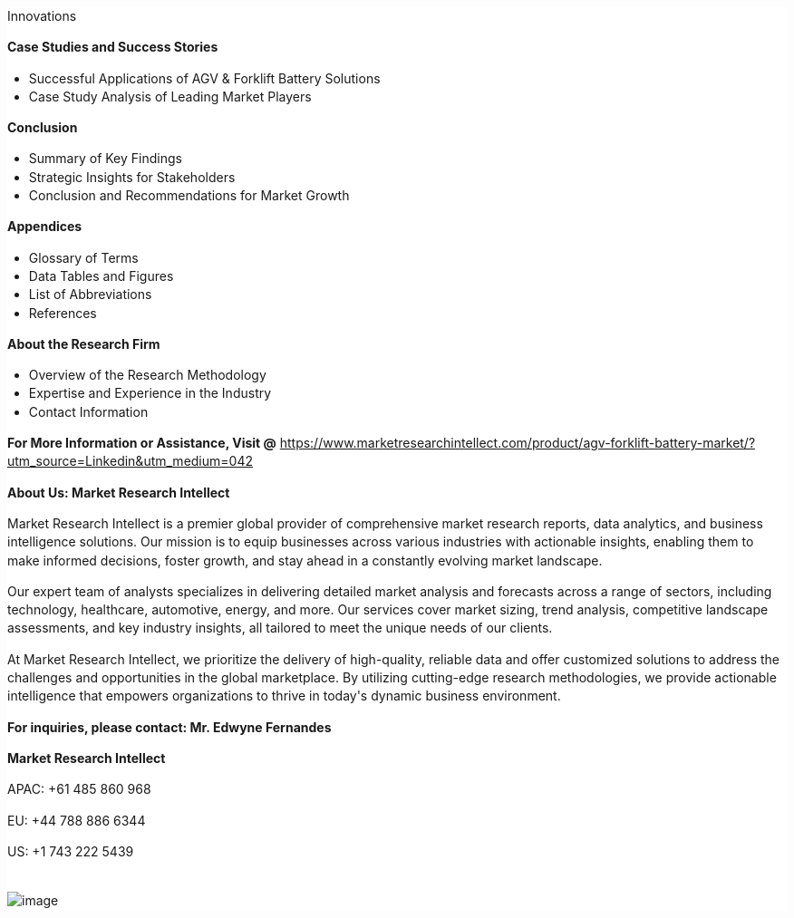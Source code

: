 Innovations</li></ul><p><strong>Case Studies and Success Stories</strong></p><ul><li>Successful Applications of AGV & Forklift Battery Solutions</li><li>Case Study Analysis of Leading Market Players</li></ul><p><strong>Conclusion</strong></p><ul><li>Summary of Key Findings</li><li>Strategic Insights for Stakeholders</li><li>Conclusion and Recommendations for Market Growth</li></ul><p><strong>Appendices</strong></p><ul><li>Glossary of Terms</li><li>Data Tables and Figures</li><li>List of Abbreviations</li><li>References</li></ul><p><strong>About the Research Firm</strong></p><ul><li>Overview of the Research Methodology</li><li>Expertise and Experience in the Industry</li><li>Contact Information</li></ul></div><div class="article-main__content" data-test-id="publishing-text-block"><p><span class="font-[700]"><strong>For More Information or Assistance, Visit @</strong>&nbsp;<a href="https://www.marketresearchintellect.com/product/agv-forklift-battery-market/?utm_source=Linkedin&utm_medium=042">https://www.marketresearchintellect.com/product/agv-forklift-battery-market/?utm_source=Linkedin&utm_medium=042</a></span></p><p><strong>About Us: Market Research Intellect</strong></p><p>Market Research Intellect is a premier global provider of comprehensive market research reports, data analytics, and business intelligence solutions. Our mission is to equip businesses across various industries with actionable insights, enabling them to make informed decisions, foster growth, and stay ahead in a constantly evolving market landscape.</p><p>Our expert team of analysts specializes in delivering detailed market analysis and forecasts across a range of sectors, including technology, healthcare, automotive, energy, and more. Our services cover market sizing, trend analysis, competitive landscape assessments, and key industry insights, all tailored to meet the unique needs of our clients.</p><p>At Market Research Intellect, we prioritize the delivery of high-quality, reliable data and offer customized solutions to address the challenges and opportunities in the global marketplace. By utilizing cutting-edge research methodologies, we provide actionable intelligence that empowers organizations to thrive in today's dynamic business environment.</p><p><strong>For inquiries, please contact: Mr. Edwyne Fernandes</strong></p><p><strong>Market Research Intellect</strong></p><p>APAC: +61 485 860 968</p><p>EU: +44 788 886 6344</p><p>US: +1 743 222 5439</p></div><div class="article-main__content" data-test-id="publishing-text-block">&nbsp;</div>
![image](https://github.com/user-attachments/assets/30c9ebaa-2078-4aeb-ad2a-e1242489550c)
